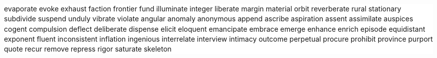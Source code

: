 evaporate
evoke
exhaust
faction
frontier
fund
illuminate
integer
liberate
margin
material
orbit
reverberate
rural
stationary
subdivide
suspend
unduly
vibrate
violate
angular
anomaly
anonymous
append
ascribe
aspiration
assent
assimilate
auspices
cogent
compulsion
deflect
deliberate
dispense
elicit
eloquent
emancipate
embrace
emerge
enhance
enrich
episode
equidistant
exponent
fluent
inconsistent
inflation
ingenious
interrelate
interview
intimacy
outcome
perpetual
procure
prohibit
province
purport
quote
recur
remove
repress
rigor
saturate
skeleton